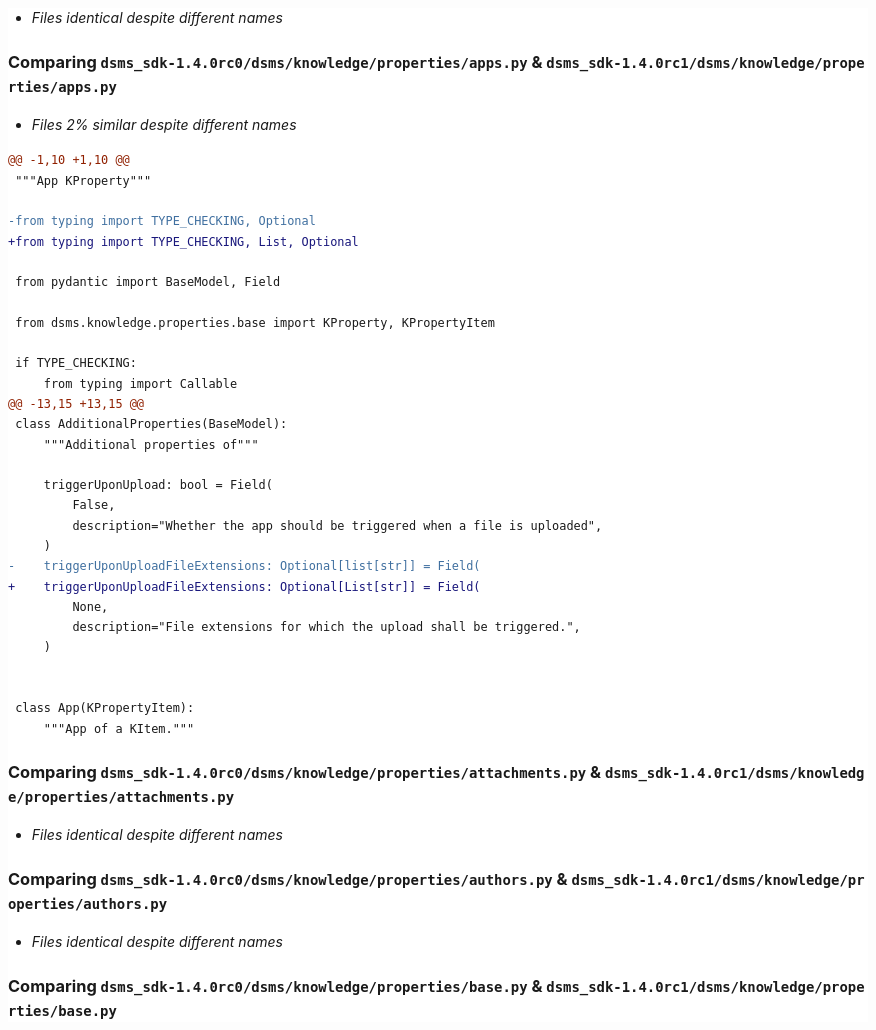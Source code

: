  * *Files identical despite different names*

### Comparing `dsms_sdk-1.4.0rc0/dsms/knowledge/properties/apps.py` & `dsms_sdk-1.4.0rc1/dsms/knowledge/properties/apps.py`

 * *Files 2% similar despite different names*

```diff
@@ -1,10 +1,10 @@
 """App KProperty"""
 
-from typing import TYPE_CHECKING, Optional
+from typing import TYPE_CHECKING, List, Optional
 
 from pydantic import BaseModel, Field
 
 from dsms.knowledge.properties.base import KProperty, KPropertyItem
 
 if TYPE_CHECKING:
     from typing import Callable
@@ -13,15 +13,15 @@
 class AdditionalProperties(BaseModel):
     """Additional properties of"""
 
     triggerUponUpload: bool = Field(
         False,
         description="Whether the app should be triggered when a file is uploaded",
     )
-    triggerUponUploadFileExtensions: Optional[list[str]] = Field(
+    triggerUponUploadFileExtensions: Optional[List[str]] = Field(
         None,
         description="File extensions for which the upload shall be triggered.",
     )
 
 
 class App(KPropertyItem):
     """App of a KItem."""
```

### Comparing `dsms_sdk-1.4.0rc0/dsms/knowledge/properties/attachments.py` & `dsms_sdk-1.4.0rc1/dsms/knowledge/properties/attachments.py`

 * *Files identical despite different names*

### Comparing `dsms_sdk-1.4.0rc0/dsms/knowledge/properties/authors.py` & `dsms_sdk-1.4.0rc1/dsms/knowledge/properties/authors.py`

 * *Files identical despite different names*

### Comparing `dsms_sdk-1.4.0rc0/dsms/knowledge/properties/base.py` & `dsms_sdk-1.4.0rc1/dsms/knowledge/properties/base.py`

